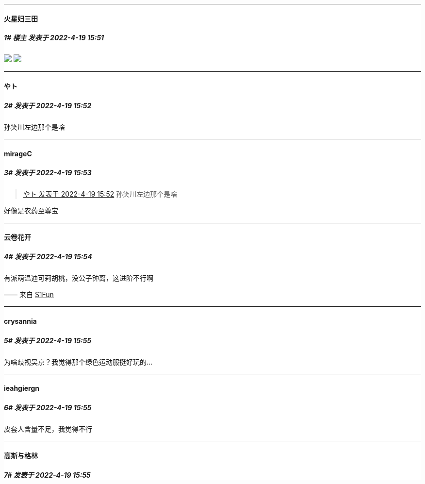 

*****

####  火星妇三田  
##### 1#       楼主       发表于 2022-4-19 15:51

<img src="https://p2.itc.cn/images01/20220411/7e27b34e778644acac93ddf230e72acc.png" referrerpolicy="no-referrer">

<img src="https://p3.itc.cn/images01/20220411/5dbc91cca8004a4b9ace8f885ccac90d.jpeg" referrerpolicy="no-referrer">

*****

####  やト  
##### 2#       发表于 2022-4-19 15:52

 孙笑川左边那个是啥

*****

####  mirageC  
##### 3#       发表于 2022-4-19 15:53

<blockquote><a href="httphttps://bbs.saraba1st.com/2b/forum.php?mod=redirect&amp;goto=findpost&amp;pid=55506284&amp;ptid=2065305" target="_blank">やト 发表于 2022-4-19 15:52</a>
孙笑川左边那个是啥</blockquote>
好像是农药至尊宝

*****

####  云卷花开  
##### 4#       发表于 2022-4-19 15:54

有派萌温迪可莉胡桃，没公子钟离，这进阶不行啊

—— 来自 [S1Fun](https://s1fun.koalcat.com)

*****

####  crysannia  
##### 5#       发表于 2022-4-19 15:55

为啥歧视吴京？我觉得那个绿色运动服挺好玩的…

*****

####  ieahgiergn  
##### 6#       发表于 2022-4-19 15:55

皮套人含量不足，我觉得不行

*****

####  高斯与格林  
##### 7#       发表于 2022-4-19 15:55
